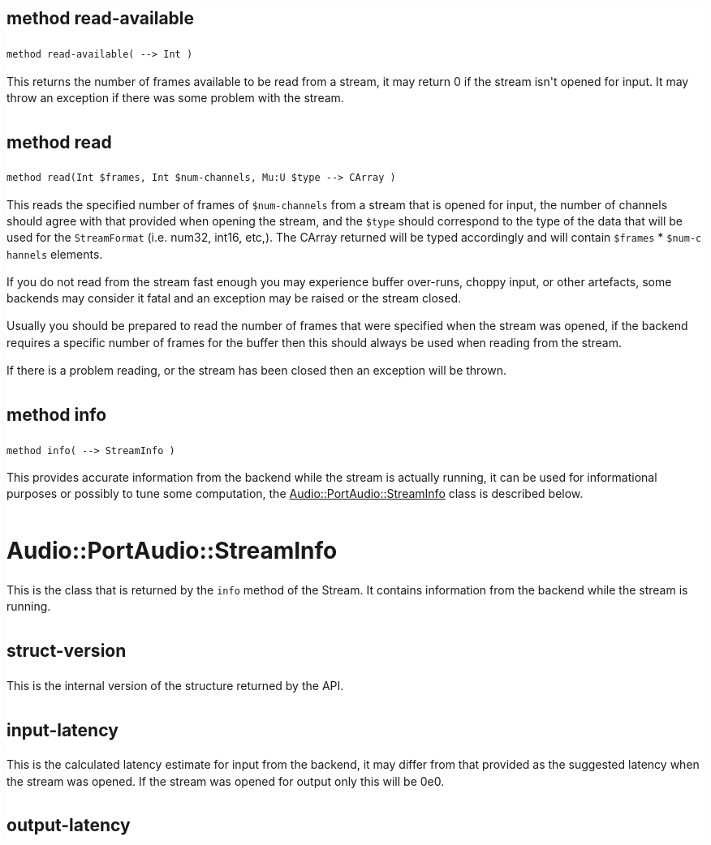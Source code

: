 method read-available
---------------------

    method read-available( --> Int )

This returns the number of frames available to be read from a stream, it may return 0 if the stream isn't opened for input. It may throw an exception if there was some problem with the stream.

method read
-----------

    method read(Int $frames, Int $num-channels, Mu:U $type --> CArray )

This reads the specified number of frames of `$num-channels` from a stream that is opened for input, the number of channels should agree with that provided when opening the stream, and the `$type` should correspond to the type of the data that will be used for the `StreamFormat` (i.e. num32, int16, etc,). The CArray returned will be typed accordingly and will contain `$frames` * `$num-channels` elements.

If you do not read from the stream fast enough you may experience buffer over-runs, choppy input, or other artefacts, some backends may consider it fatal and an exception may be raised or the stream closed.

Usually you should be prepared to read the number of frames that were specified when the stream was opened, if the backend requires a specific number of frames for the buffer then this should always be used when reading from the stream.

If there is a problem reading, or the stream has been closed then an exception will be thrown.

method info
-----------

    method info( --> StreamInfo )

This provides accurate information from the backend while the stream is actually running, it can be used for informational purposes or possibly to tune some computation, the [Audio::PortAudio::StreamInfo](#Audio::PortAudio::StreamInfo) class is described below.

Audio::PortAudio::StreamInfo
============================

This is the class that is returned by the `info` method of the Stream. It contains information from the backend while the stream is running.

struct-version
--------------

This is the internal version of the structure returned by the API.

input-latency
-------------

This is the calculated latency estimate for input from the backend, it may differ from that provided as the suggested latency when the stream was opened. If the stream was opened for output only this will be 0e0.

output-latency
--------------
